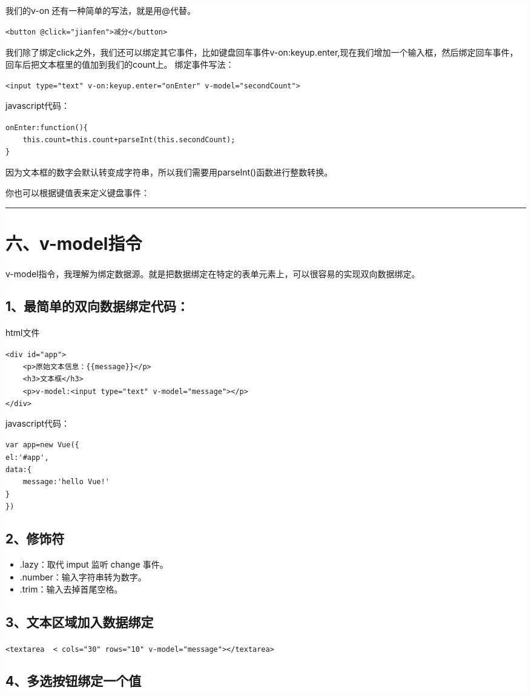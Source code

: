 我们的v-on 还有一种简单的写法，就是用@代替。

    <button @click="jianfen">减分</button>

我们除了绑定click之外，我们还可以绑定其它事件，比如键盘回车事件v-on:keyup.enter,现在我们增加一个输入框，然后绑定回车事件，回车后把文本框里的值加到我们的count上。 绑定事件写法：

    <input type="text" v-on:keyup.enter="onEnter" v-model="secondCount">

javascript代码：

    onEnter:function(){
        this.count=this.count+parseInt(this.secondCount);
    }

因为文本框的数字会默认转变成字符串，所以我们需要用parseInt()函数进行整数转换。

你也可以根据键值表来定义键盘事件： 

---

# 六、v-model指令

v-model指令，我理解为绑定数据源。就是把数据绑定在特定的表单元素上，可以很容易的实现双向数据绑定。

## 1、最简单的双向数据绑定代码：

html文件

    <div id="app">
        <p>原始文本信息：{{message}}</p>
        <h3>文本框</h3>
        <p>v-model:<input type="text" v-model="message"></p>
    </div>

javascript代码：

    var app=new Vue({
    el:'#app',
    data:{
        message:'hello Vue!'
    }
    })

## 2、修饰符

* .lazy：取代 imput 监听 change 事件。
* .number：输入字符串转为数字。
* .trim：输入去掉首尾空格。

## 3、文本区域加入数据绑定

    <textarea  < cols="30" rows="10" v-model="message"></textarea>

## 4、多选按钮绑定一个值
